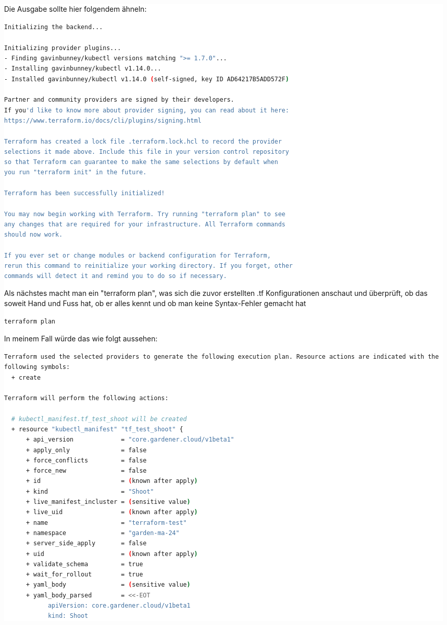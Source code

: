 Die Ausgabe sollte hier folgendem ähneln:

```bash
Initializing the backend...

Initializing provider plugins...
- Finding gavinbunney/kubectl versions matching ">= 1.7.0"...
- Installing gavinbunney/kubectl v1.14.0...
- Installed gavinbunney/kubectl v1.14.0 (self-signed, key ID AD64217B5ADD572F)

Partner and community providers are signed by their developers.
If you'd like to know more about provider signing, you can read about it here:
https://www.terraform.io/docs/cli/plugins/signing.html

Terraform has created a lock file .terraform.lock.hcl to record the provider
selections it made above. Include this file in your version control repository
so that Terraform can guarantee to make the same selections by default when
you run "terraform init" in the future.

Terraform has been successfully initialized!

You may now begin working with Terraform. Try running "terraform plan" to see
any changes that are required for your infrastructure. All Terraform commands
should now work.

If you ever set or change modules or backend configuration for Terraform,
rerun this command to reinitialize your working directory. If you forget, other
commands will detect it and remind you to do so if necessary.
```

Als nächstes macht man ein "terraform plan", was sich die zuvor erstellten .tf Konfigurationen anschaut und überprüft, ob das soweit Hand und Fuss hat, ob er alles kennt und ob man keine Syntax-Fehler gemacht hat

```bash
terraform plan
```

In meinem Fall würde das wie folgt aussehen:

```bash
Terraform used the selected providers to generate the following execution plan. Resource actions are indicated with the following symbols:
  + create

Terraform will perform the following actions:

  # kubectl_manifest.tf_test_shoot will be created
  + resource "kubectl_manifest" "tf_test_shoot" {
      + api_version             = "core.gardener.cloud/v1beta1"
      + apply_only              = false
      + force_conflicts         = false
      + force_new               = false
      + id                      = (known after apply)
      + kind                    = "Shoot"
      + live_manifest_incluster = (sensitive value)
      + live_uid                = (known after apply)
      + name                    = "terraform-test"
      + namespace               = "garden-ma-24"
      + server_side_apply       = false
      + uid                     = (known after apply)
      + validate_schema         = true
      + wait_for_rollout        = true
      + yaml_body               = (sensitive value)
      + yaml_body_parsed        = <<-EOT
            apiVersion: core.gardener.cloud/v1beta1
            kind: Shoot
```